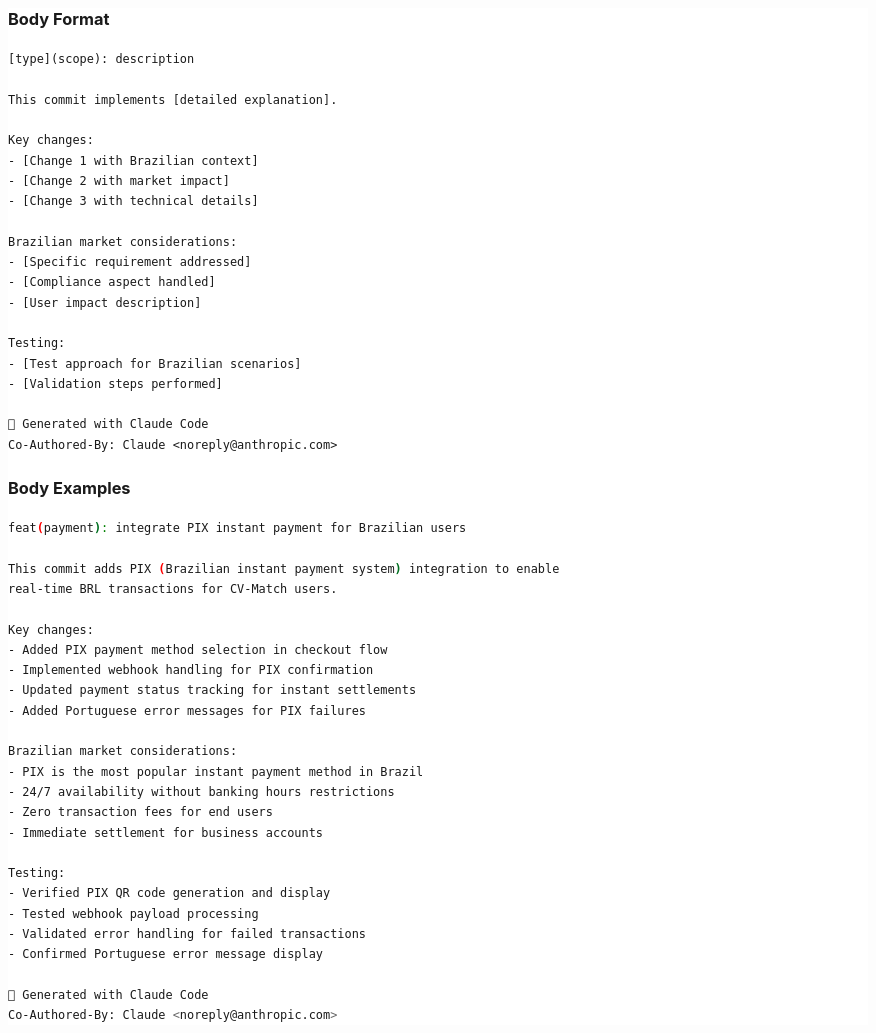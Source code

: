### Body Format

```
[type](scope): description

This commit implements [detailed explanation].

Key changes:
- [Change 1 with Brazilian context]
- [Change 2 with market impact]
- [Change 3 with technical details]

Brazilian market considerations:
- [Specific requirement addressed]
- [Compliance aspect handled]
- [User impact description]

Testing:
- [Test approach for Brazilian scenarios]
- [Validation steps performed]

🤖 Generated with Claude Code
Co-Authored-By: Claude <noreply@anthropic.com>
```

### Body Examples

```bash
feat(payment): integrate PIX instant payment for Brazilian users

This commit adds PIX (Brazilian instant payment system) integration to enable
real-time BRL transactions for CV-Match users.

Key changes:
- Added PIX payment method selection in checkout flow
- Implemented webhook handling for PIX confirmation
- Updated payment status tracking for instant settlements
- Added Portuguese error messages for PIX failures

Brazilian market considerations:
- PIX is the most popular instant payment method in Brazil
- 24/7 availability without banking hours restrictions
- Zero transaction fees for end users
- Immediate settlement for business accounts

Testing:
- Verified PIX QR code generation and display
- Tested webhook payload processing
- Validated error handling for failed transactions
- Confirmed Portuguese error message display

🤖 Generated with Claude Code
Co-Authored-By: Claude <noreply@anthropic.com>
```
